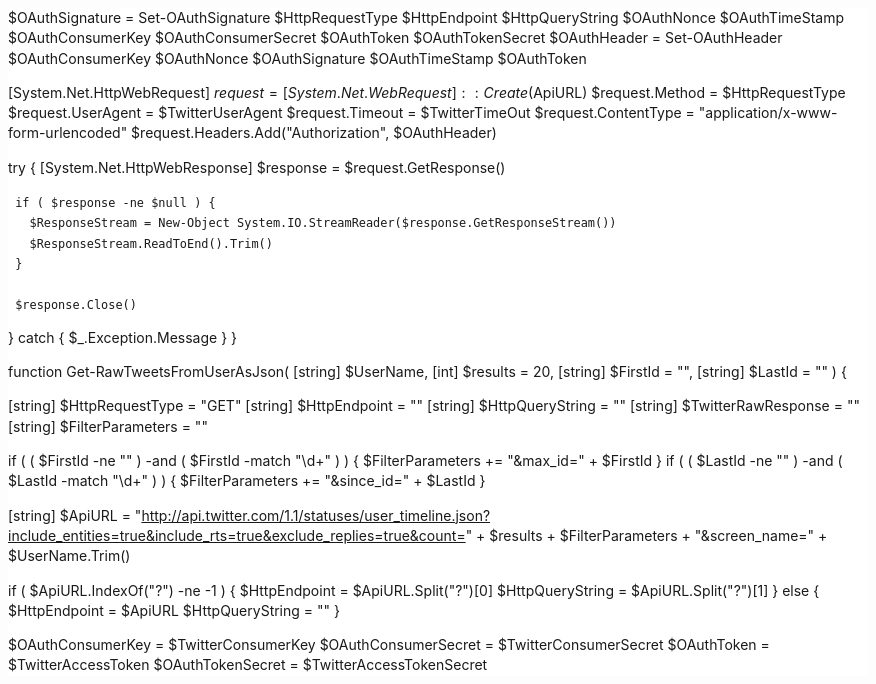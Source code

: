    $OAuthSignature              = Set-OAuthSignature $HttpRequestType $HttpEndpoint $HttpQueryString $OAuthNonce $OAuthTimeStamp $OAuthConsumerKey $OAuthConsumerSecret $OAuthToken $OAuthTokenSecret
   $OAuthHeader                 = Set-OAuthHeader    $OAuthConsumerKey $OAuthNonce $OAuthSignature $OAuthTimeStamp $OAuthToken
 
   [System.Net.HttpWebRequest] $request = [System.Net.WebRequest]::Create($ApiURL)
   $request.Method                      = $HttpRequestType
   $request.UserAgent                   = $TwitterUserAgent
   $request.Timeout                     = $TwitterTimeOut
   $request.ContentType                 = "application/x-www-form-urlencoded"
   $request.Headers.Add("Authorization", $OAuthHeader)
 
   try {
     [System.Net.HttpWebResponse] $response = $request.GetResponse()
 
     if ( $response -ne $null ) {
       $ResponseStream = New-Object System.IO.StreamReader($response.GetResponseStream())
       $ResponseStream.ReadToEnd().Trim()
     }
 
     $response.Close()
   } catch {
     $_.Exception.Message
   }
 }
 
 
 function Get-RawTweetsFromUserAsJson( [string] $UserName, [int] $results = 20, [string] $FirstId = "", [string] $LastId = "" ) {
 
   [string] $HttpRequestType    = "GET"
   [string] $HttpEndpoint       = ""
   [string] $HttpQueryString    = ""
   [string] $TwitterRawResponse = ""
   [string] $FilterParameters   = ""
 
   if ( ( $FirstId -ne "" ) -and ( $FirstId -match "\d+" ) ) { $FilterParameters += "&max_id="   + $FirstId }
   if ( ( $LastId  -ne "" ) -and ( $LastId  -match "\d+" ) ) { $FilterParameters += "&since_id=" + $LastId  }
 
   [string] $ApiURL             = "http://api.twitter.com/1.1/statuses/user_timeline.json?include_entities=true&include_rts=true&exclude_replies=true&count=" + $results + $FilterParameters + "&screen_name=" + $UserName.Trim()
 
   if ( $ApiURL.IndexOf("?") -ne -1 ) {
     $HttpEndpoint           = $ApiURL.Split("?")[0]
     $HttpQueryString        = $ApiURL.Split("?")[1]
   } else {
     $HttpEndpoint           = $ApiURL
     $HttpQueryString        = ""
   }
 
   $OAuthConsumerKey            = $TwitterConsumerKey
   $OAuthConsumerSecret         = $TwitterConsumerSecret
   $OAuthToken                  = $TwitterAccessToken
   $OAuthTokenSecret            = $TwitterAccessTokenSecret
 